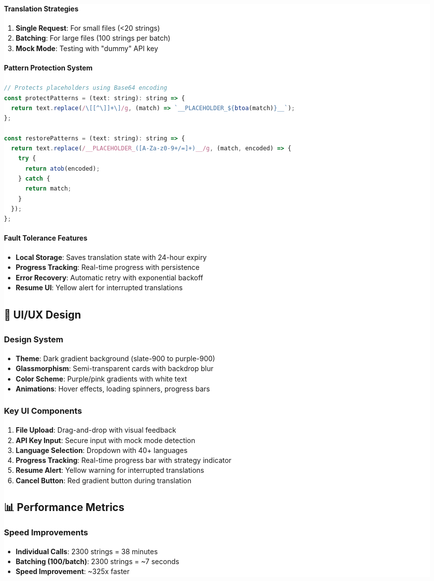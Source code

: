 #### Translation Strategies
1. **Single Request**: For small files (<20 strings)
2. **Batching**: For large files (100 strings per batch)
3. **Mock Mode**: Testing with "dummy" API key

#### Pattern Protection System
```javascript
// Protects placeholders using Base64 encoding
const protectPatterns = (text: string): string => {
  return text.replace(/\[[^\]]+\]/g, (match) => `__PLACEHOLDER_${btoa(match)}__`);
};

const restorePatterns = (text: string): string => {
  return text.replace(/__PLACEHOLDER_([A-Za-z0-9+/=]+)__/g, (match, encoded) => {
    try {
      return atob(encoded);
    } catch {
      return match;
    }
  });
};
```

#### Fault Tolerance Features
- **Local Storage**: Saves translation state with 24-hour expiry
- **Progress Tracking**: Real-time progress with persistence
- **Error Recovery**: Automatic retry with exponential backoff
- **Resume UI**: Yellow alert for interrupted translations

## 🎨 UI/UX Design

### Design System
- **Theme**: Dark gradient background (slate-900 to purple-900)
- **Glassmorphism**: Semi-transparent cards with backdrop blur
- **Color Scheme**: Purple/pink gradients with white text
- **Animations**: Hover effects, loading spinners, progress bars

### Key UI Components
1. **File Upload**: Drag-and-drop with visual feedback
2. **API Key Input**: Secure input with mock mode detection
3. **Language Selection**: Dropdown with 40+ languages
4. **Progress Tracking**: Real-time progress bar with strategy indicator
5. **Resume Alert**: Yellow warning for interrupted translations
6. **Cancel Button**: Red gradient button during translation

## 📊 Performance Metrics

### Speed Improvements
- **Individual Calls**: 2300 strings = 38 minutes
- **Batching (100/batch)**: 2300 strings = ~7 seconds
- **Speed Improvement**: ~325x faster
